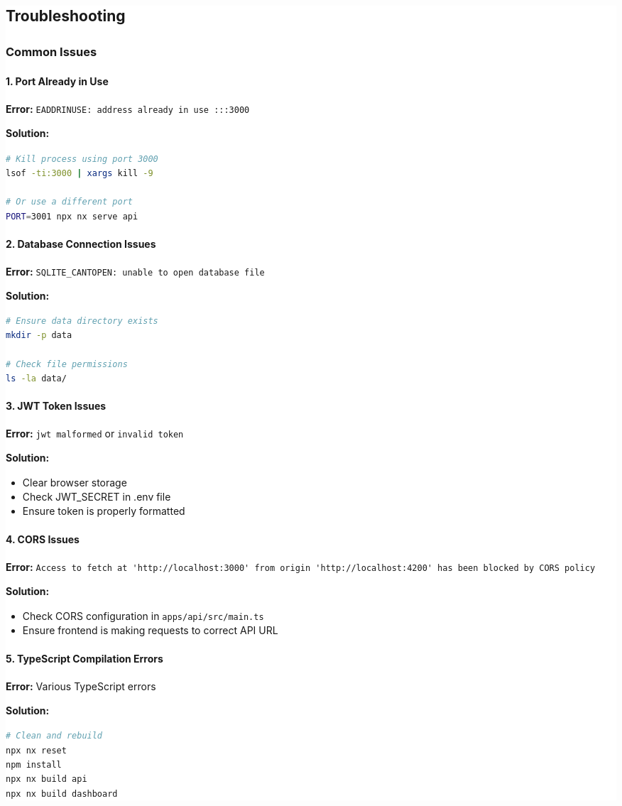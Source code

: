 ## Troubleshooting

### Common Issues

#### 1. Port Already in Use

**Error:** `EADDRINUSE: address already in use :::3000`

**Solution:**
```bash
# Kill process using port 3000
lsof -ti:3000 | xargs kill -9

# Or use a different port
PORT=3001 npx nx serve api
```

#### 2. Database Connection Issues

**Error:** `SQLITE_CANTOPEN: unable to open database file`

**Solution:**
```bash
# Ensure data directory exists
mkdir -p data

# Check file permissions
ls -la data/
```

#### 3. JWT Token Issues

**Error:** `jwt malformed` or `invalid token`

**Solution:**
- Clear browser storage
- Check JWT_SECRET in .env file
- Ensure token is properly formatted

#### 4. CORS Issues

**Error:** `Access to fetch at 'http://localhost:3000' from origin 'http://localhost:4200' has been blocked by CORS policy`

**Solution:**
- Check CORS configuration in `apps/api/src/main.ts`
- Ensure frontend is making requests to correct API URL

#### 5. TypeScript Compilation Errors

**Error:** Various TypeScript errors

**Solution:**
```bash
# Clean and rebuild
npx nx reset
npm install
npx nx build api
npx nx build dashboard
```

